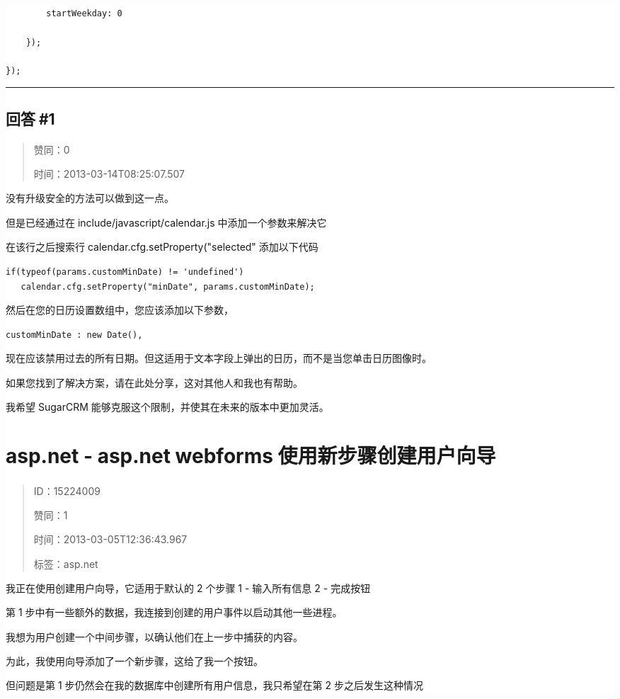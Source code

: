 ```
        startWeekday: 0

    });

}); 
```

* * *

## 回答 #1

> 赞同：0
> 
> 时间：2013-03-14T08:25:07.507

没有升级安全的方法可以做到这一点。

但是已经通过在 include/javascript/calendar.js 中添加一个参数来解决它

在该行之后搜索行 calendar.cfg.setProperty("selected" 添加以下代码

```
if(typeof(params.customMinDate) != 'undefined')
   calendar.cfg.setProperty("minDate", params.customMinDate); 
```

然后在您的日历设置数组中，您应该添加以下参数，

```
customMinDate : new Date(), 
```

现在应该禁用过去的所有日期。但这适用于文本字段上弹出的日历，而不是当您单击日历图像时。

如果您找到了解决方案，请在此处分享，这对其他人和我也有帮助。

我希望 SugarCRM 能够克服这个限制，并使其在未来的版本中更加灵活。

# asp.net - asp.net webforms 使用新步骤创建用户向导

> ID：15224009
> 
> 赞同：1
> 
> 时间：2013-03-05T12:36:43.967
> 
> 标签：asp.net

我正在使用创建用户向导，它适用于默认的 2 个步骤 1 - 输入所有信息 2 - 完成按钮

第 1 步中有一些额外的数据，我连接到创建的用户事件以启动其他一些进程。

我想为用户创建一个中间步骤，以确认他们在上一步中捕获的内容。

为此，我使用向导添加了一个新步骤，这给了我一个按钮。

但问题是第 1 步仍然会在我的数据库中创建所有用户信息，我只希望在第 2 步之后发生这种情况
